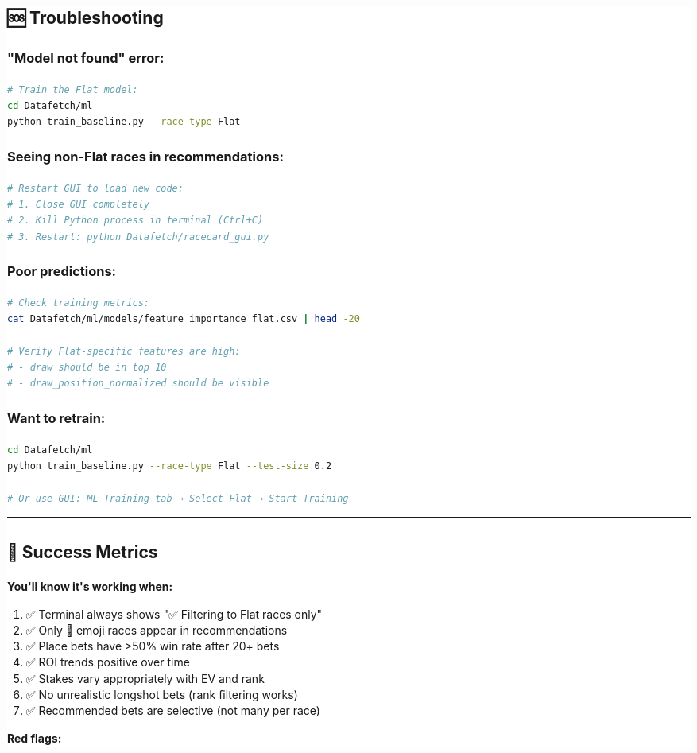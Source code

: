 
## 🆘 Troubleshooting

### **"Model not found" error:**
```bash
# Train the Flat model:
cd Datafetch/ml
python train_baseline.py --race-type Flat
```

### **Seeing non-Flat races in recommendations:**
```bash
# Restart GUI to load new code:
# 1. Close GUI completely
# 2. Kill Python process in terminal (Ctrl+C)
# 3. Restart: python Datafetch/racecard_gui.py
```

### **Poor predictions:**
```bash
# Check training metrics:
cat Datafetch/ml/models/feature_importance_flat.csv | head -20

# Verify Flat-specific features are high:
# - draw should be in top 10
# - draw_position_normalized should be visible
```

### **Want to retrain:**
```bash
cd Datafetch/ml
python train_baseline.py --race-type Flat --test-size 0.2

# Or use GUI: ML Training tab → Select Flat → Start Training
```

---

## 🎉 Success Metrics

**You'll know it's working when:**

1. ✅ Terminal always shows "✅ Filtering to Flat races only"
2. ✅ Only 🏇 emoji races appear in recommendations
3. ✅ Place bets have >50% win rate after 20+ bets
4. ✅ ROI trends positive over time
5. ✅ Stakes vary appropriately with EV and rank
6. ✅ No unrealistic longshot bets (rank filtering works)
7. ✅ Recommended bets are selective (not many per race)

**Red flags:**
